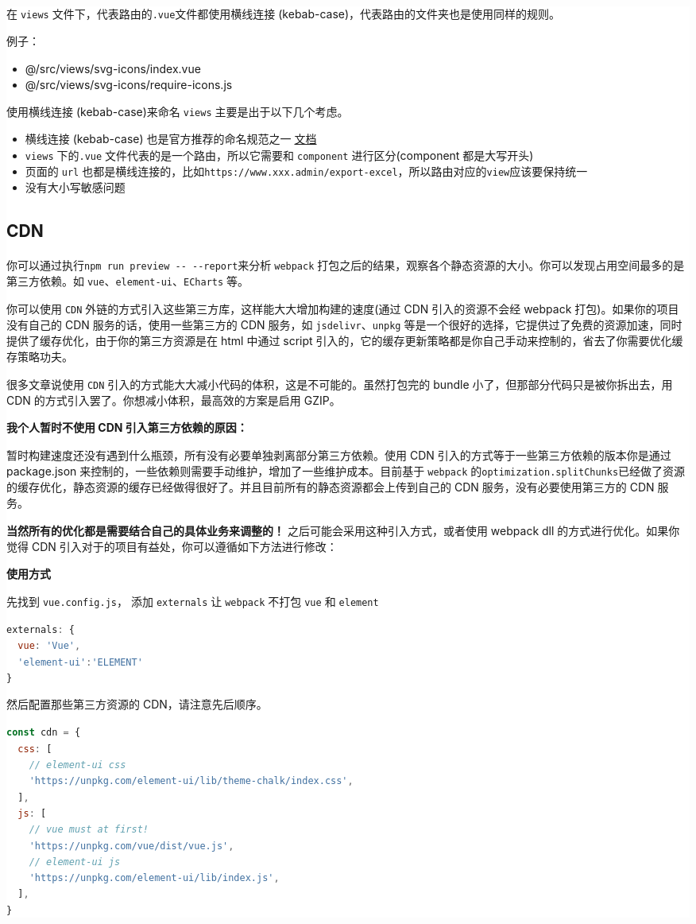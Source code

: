 在 `views` 文件下，代表路由的`.vue`文件都使用横线连接 (kebab-case)，代表路由的文件夹也是使用同样的规则。

例子：

- @/src/views/svg-icons/index.vue
- @/src/views/svg-icons/require-icons.js

使用横线连接 (kebab-case)来命名 `views` 主要是出于以下几个考虑。

- 横线连接 (kebab-case) 也是官方推荐的命名规范之一 [文档](https://cn.vuejs.org/v2/style-guide/index.html#%E5%8D%95%E6%96%87%E4%BB%B6%E7%BB%84%E4%BB%B6%E6%96%87%E4%BB%B6%E7%9A%84%E5%A4%A7%E5%B0%8F%E5%86%99-%E5%BC%BA%E7%83%88%E6%8E%A8%E8%8D%90)
- `views` 下的`.vue` 文件代表的是一个路由，所以它需要和 `component` 进行区分(component 都是大写开头)
- 页面的 `url` 也都是横线连接的，比如`https://www.xxx.admin/export-excel`，所以路由对应的`view`应该要保持统一
- 没有大小写敏感问题

## CDN

你可以通过执行`npm run preview -- --report`来分析 `webpack` 打包之后的结果，观察各个静态资源的大小。你可以发现占用空间最多的是第三方依赖。如 `vue`、`element-ui`、`ECharts` 等。

你可以使用 `CDN` 外链的方式引入这些第三方库，这样能大大增加构建的速度(通过 CDN 引入的资源不会经 webpack 打包)。如果你的项目没有自己的 CDN 服务的话，使用一些第三方的 CDN 服务，如 `jsdelivr`、`unpkg` 等是一个很好的选择，它提供过了免费的资源加速，同时提供了缓存优化，由于你的第三方资源是在 html 中通过 script 引入的，它的缓存更新策略都是你自己手动来控制的，省去了你需要优化缓存策略功夫。

很多文章说使用 `CDN` 引入的方式能大大减小代码的体积，这是不可能的。虽然打包完的 bundle 小了，但那部分代码只是被你拆出去，用 CDN 的方式引入罢了。你想减小体积，最高效的方案是启用 GZIP。

**我个人暂时不使用 CDN 引入第三方依赖的原因：**

暂时构建速度还没有遇到什么瓶颈，所有没有必要单独剥离部分第三方依赖。使用 CDN 引入的方式等于一些第三方依赖的版本你是通过 package.json 来控制的，一些依赖则需要手动维护，增加了一些维护成本。目前基于 `webpack` 的`optimization.splitChunks`已经做了资源的缓存优化，静态资源的缓存已经做得很好了。并且目前所有的静态资源都会上传到自己的 CDN 服务，没有必要使用第三方的 CDN 服务。

**当然所有的优化都是需要结合自己的具体业务来调整的！** 之后可能会采用这种引入方式，或者使用 webpack dll 的方式进行优化。如果你觉得 CDN 引入对于的项目有益处，你可以遵循如下方法进行修改：

**使用方式**

先找到 `vue.config.js`， 添加 `externals` 让 `webpack` 不打包 `vue` 和 `element`

```js
externals: {
  vue: 'Vue',
  'element-ui':'ELEMENT'
}
```

然后配置那些第三方资源的 CDN，请注意先后顺序。

```js
const cdn = {
  css: [
    // element-ui css
    'https://unpkg.com/element-ui/lib/theme-chalk/index.css',
  ],
  js: [
    // vue must at first!
    'https://unpkg.com/vue/dist/vue.js',
    // element-ui js
    'https://unpkg.com/element-ui/lib/index.js',
  ],
}
```
